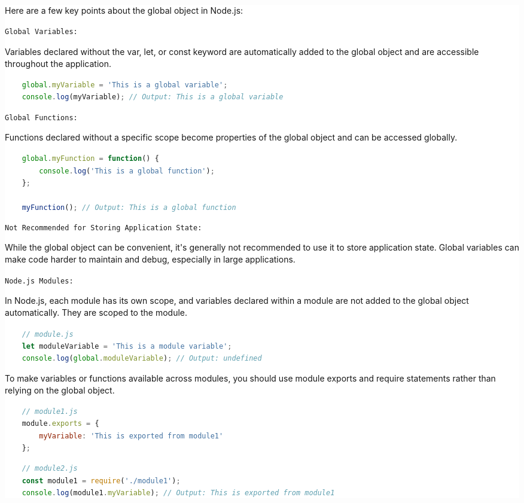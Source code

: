 Here are a few key points about the global object in Node.js:

`Global Variables:`

Variables declared without the var, let, or const keyword are automatically added to the global object and are accessible throughout the application.

```javascript
    global.myVariable = 'This is a global variable';
    console.log(myVariable); // Output: This is a global variable
```

`Global Functions:`

Functions declared without a specific scope become properties of the global object and can be accessed globally.

```javascript
    global.myFunction = function() {
        console.log('This is a global function');
    };

    myFunction(); // Output: This is a global function
```

`Not Recommended for Storing Application State:`

While the global object can be convenient, it's generally not recommended to use it to store application state. Global variables can make code harder to maintain and debug, especially in large applications.

`Node.js Modules:`

In Node.js, each module has its own scope, and variables declared within a module are not added to the global object automatically. They are scoped to the module.

```javascript
    // module.js
    let moduleVariable = 'This is a module variable';
    console.log(global.moduleVariable); // Output: undefined
```

To make variables or functions available across modules, you should use module exports and require statements rather than relying on the global object.

```javascript
    // module1.js
    module.exports = {
        myVariable: 'This is exported from module1'
    };
```

```javascript
    // module2.js
    const module1 = require('./module1');
    console.log(module1.myVariable); // Output: This is exported from module1
```